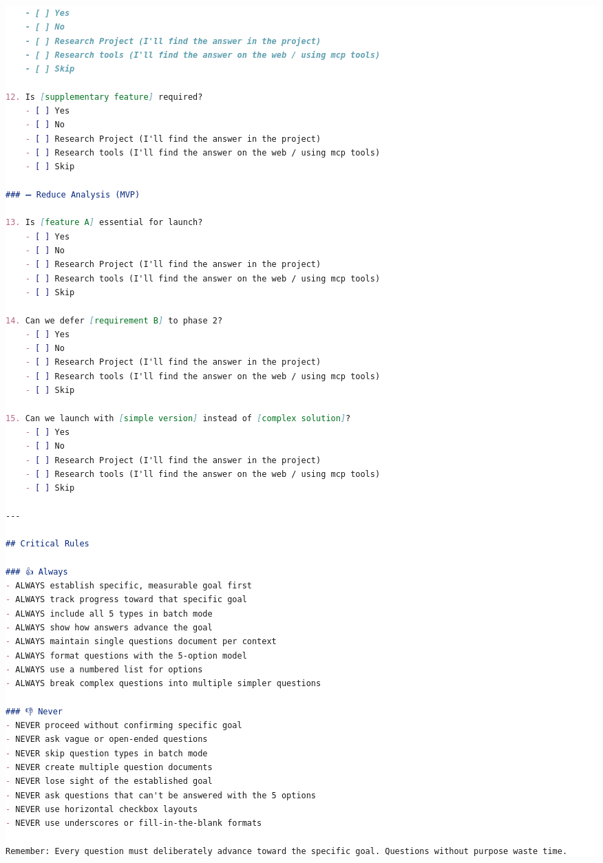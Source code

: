 ```markdown
    - [ ] Yes
    - [ ] No
    - [ ] Research Project (I'll find the answer in the project)
    - [ ] Research tools (I'll find the answer on the web / using mcp tools)
    - [ ] Skip

12. Is [supplementary feature] required?
    - [ ] Yes
    - [ ] No
    - [ ] Research Project (I'll find the answer in the project)
    - [ ] Research tools (I'll find the answer on the web / using mcp tools)
    - [ ] Skip

### ➖ Reduce Analysis (MVP)

13. Is [feature A] essential for launch?
    - [ ] Yes
    - [ ] No
    - [ ] Research Project (I'll find the answer in the project)
    - [ ] Research tools (I'll find the answer on the web / using mcp tools)
    - [ ] Skip

14. Can we defer [requirement B] to phase 2?
    - [ ] Yes
    - [ ] No
    - [ ] Research Project (I'll find the answer in the project)
    - [ ] Research tools (I'll find the answer on the web / using mcp tools)
    - [ ] Skip

15. Can we launch with [simple version] instead of [complex solution]?
    - [ ] Yes
    - [ ] No
    - [ ] Research Project (I'll find the answer in the project)
    - [ ] Research tools (I'll find the answer on the web / using mcp tools)
    - [ ] Skip

---

## Critical Rules

### 👍 Always
- ALWAYS establish specific, measurable goal first
- ALWAYS track progress toward that specific goal
- ALWAYS include all 5 types in batch mode
- ALWAYS show how answers advance the goal
- ALWAYS maintain single questions document per context
- ALWAYS format questions with the 5-option model
- ALWAYS use a numbered list for options
- ALWAYS break complex questions into multiple simpler questions

### 👎 Never  
- NEVER proceed without confirming specific goal
- NEVER ask vague or open-ended questions
- NEVER skip question types in batch mode
- NEVER create multiple question documents
- NEVER lose sight of the established goal
- NEVER ask questions that can't be answered with the 5 options
- NEVER use horizontal checkbox layouts
- NEVER use underscores or fill-in-the-blank formats

Remember: Every question must deliberately advance toward the specific goal. Questions without purpose waste time.

```